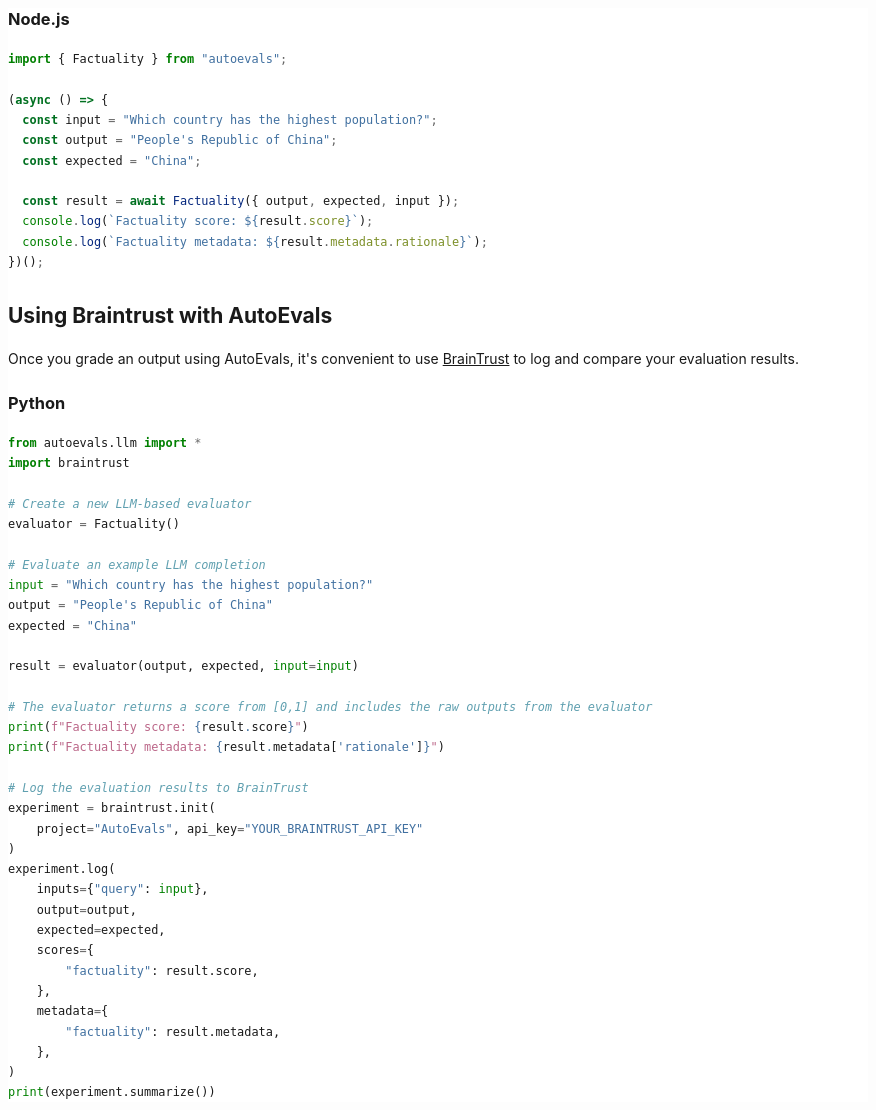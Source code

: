 ### Node.js

```javascript
import { Factuality } from "autoevals";

(async () => {
  const input = "Which country has the highest population?";
  const output = "People's Republic of China";
  const expected = "China";

  const result = await Factuality({ output, expected, input });
  console.log(`Factuality score: ${result.score}`);
  console.log(`Factuality metadata: ${result.metadata.rationale}`);
})();
```

## Using Braintrust with AutoEvals

Once you grade an output using AutoEvals, it's convenient to use [BrainTrust](https://www.braintrustdata.com/docs/libs/python) to log and compare your evaluation results.

### Python

```python
from autoevals.llm import *
import braintrust

# Create a new LLM-based evaluator
evaluator = Factuality()

# Evaluate an example LLM completion
input = "Which country has the highest population?"
output = "People's Republic of China"
expected = "China"

result = evaluator(output, expected, input=input)

# The evaluator returns a score from [0,1] and includes the raw outputs from the evaluator
print(f"Factuality score: {result.score}")
print(f"Factuality metadata: {result.metadata['rationale']}")

# Log the evaluation results to BrainTrust
experiment = braintrust.init(
    project="AutoEvals", api_key="YOUR_BRAINTRUST_API_KEY"
)
experiment.log(
    inputs={"query": input},
    output=output,
    expected=expected,
    scores={
        "factuality": result.score,
    },
    metadata={
        "factuality": result.metadata,
    },
)
print(experiment.summarize())
```
